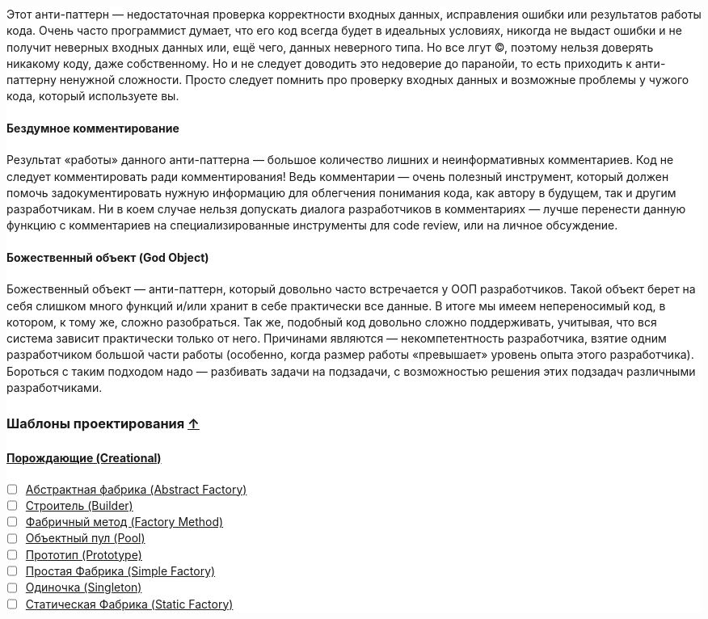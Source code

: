 Этот анти-паттерн — недостаточная проверка корректности входных данных, исправления ошибки или результатов работы кода.
Очень часто
программист думает, что его код всегда будет в идеальных условиях, никогда не выдаст ошибки и не получит неверных
входных данных или, ещё чего,
данных неверного типа. Но все лгут ©, поэтому нельзя доверять никакому коду, даже собственному. Но и не следует доводить
это недоверие до
паранойи, то есть приходить к анти-паттерну ненужной сложности. Просто следует помнить про проверку входных данных и
возможные проблемы у
чужого кода, который используете вы.

#### Бездумное комментирование

Результат «работы» данного анти-паттерна — большое количество лишних и неинформативных комментариев. Код не следует
комментировать ради
комментирования! Ведь комментарии — очень полезный инструмент, который должен помочь задокументировать нужную информацию
для облегчения
понимания кода, как автору в будущем, так и другим разработчикам. Ни в коем случае нельзя допускать диалога
разработчиков в комментариях — лучше
перенести данную функцию с комментариев на специализированные инструменты для code review, или на личное обсуждение.

#### Божественный объект (God Object)

Божественный объект — анти-паттерн, который довольно часто встречается у ООП разработчиков. Такой объект берет на себя
слишком много функций
и/или хранит в себе практически все данные. В итоге мы имеем непереносимый код, в котором, к тому же, сложно
разобраться. Так же, подобный
код довольно сложно поддерживать, учитывая, что вся система зависит практически только от него. Причинами являются —
некомпетентность
разработчика, взятие одним разработчиком большой части работы (особенно, когда размер работы «превышает» уровень опыта
этого разработчика).
Бороться с таким подходом надо — разбивать задачи на подзадачи, с возможностью решения этих подзадач различными
разработчиками.

### Шаблоны проектирования [&uarr;](#Readme)

#### [Порождающие (Creational)](Creational)

* [ ] [Абстрактная фабрика (Abstract Factory)](Patterns/Creational/AbstractFactory)
* [ ] [Строитель (Builder)](Patterns/Creational/Builder)
* [ ] [Фабричный метод (Factory Method)](Patterns/Creational/FactoryMethod)
* [ ] [Объектный пул (Pool)](Patterns/Creational/Pool)
* [ ] [Прототип (Prototype)](Patterns/Creational/Prototype)
* [ ] [Простая Фабрика (Simple Factory)](Patterns/Creational/SimpleFactory)
* [ ] [Одиночка (Singleton)](Patterns/Creational/Singleton)
* [ ] [Статическая Фабрика (Static Factory)](Patterns/Creational/StaticFactory)
